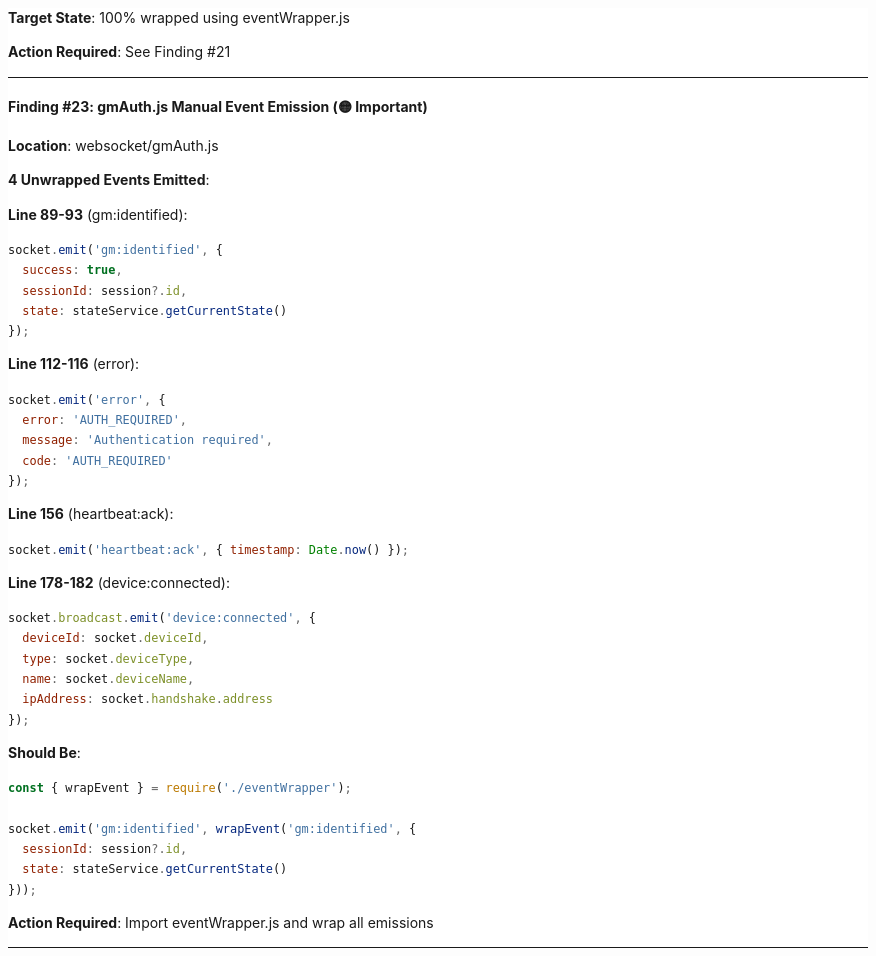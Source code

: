 **Target State**: 100% wrapped using eventWrapper.js

**Action Required**: See Finding #21

---

#### Finding #23: gmAuth.js Manual Event Emission (🟡 Important)

**Location**: websocket/gmAuth.js

**4 Unwrapped Events Emitted**:

**Line 89-93** (gm:identified):
```javascript
socket.emit('gm:identified', {
  success: true,
  sessionId: session?.id,
  state: stateService.getCurrentState()
});
```

**Line 112-116** (error):
```javascript
socket.emit('error', {
  error: 'AUTH_REQUIRED',
  message: 'Authentication required',
  code: 'AUTH_REQUIRED'
});
```

**Line 156** (heartbeat:ack):
```javascript
socket.emit('heartbeat:ack', { timestamp: Date.now() });
```

**Line 178-182** (device:connected):
```javascript
socket.broadcast.emit('device:connected', {
  deviceId: socket.deviceId,
  type: socket.deviceType,
  name: socket.deviceName,
  ipAddress: socket.handshake.address
});
```

**Should Be**:
```javascript
const { wrapEvent } = require('./eventWrapper');

socket.emit('gm:identified', wrapEvent('gm:identified', {
  sessionId: session?.id,
  state: stateService.getCurrentState()
}));
```

**Action Required**: Import eventWrapper.js and wrap all emissions

---